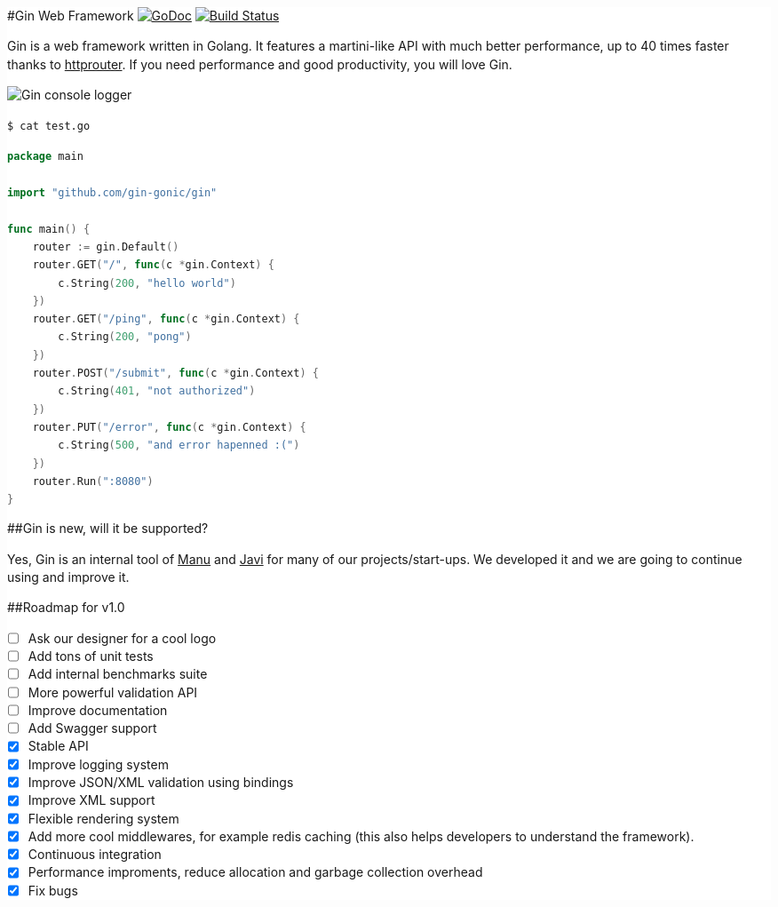 #Gin Web Framework [![GoDoc](https://godoc.org/github.com/gin-gonic/gin?status.svg)](https://godoc.org/github.com/gin-gonic/gin) [![Build Status](https://travis-ci.org/gin-gonic/gin.svg)](https://travis-ci.org/gin-gonic/gin)

Gin is a web framework written in Golang. It features a martini-like API with much better performance, up to 40 times faster thanks to [httprouter](https://github.com/julienschmidt/httprouter). If you need performance and good productivity, you will love Gin. 

![Gin console logger](https://gin-gonic.github.io/gin/other/console.png)

```
$ cat test.go
```
```go
package main

import "github.com/gin-gonic/gin"

func main() {
	router := gin.Default()
	router.GET("/", func(c *gin.Context) {
		c.String(200, "hello world")
	})
	router.GET("/ping", func(c *gin.Context) {
		c.String(200, "pong")
	})
	router.POST("/submit", func(c *gin.Context) {
		c.String(401, "not authorized")
	})
	router.PUT("/error", func(c *gin.Context) {
		c.String(500, "and error hapenned :(")
	})
	router.Run(":8080")
}
```

##Gin is new, will it be supported?

Yes, Gin is an internal tool of [Manu](https://github.com/manucorporat) and [Javi](https://github.com/javierprovecho) for many of our projects/start-ups. We developed it and we are going to continue using and improve it.


##Roadmap for v1.0
- [ ] Ask our designer for a cool logo
- [ ] Add tons of unit tests
- [ ] Add internal benchmarks suite
- [ ] More powerful validation API
- [ ] Improve documentation
- [ ] Add Swagger support
- [x] Stable API
- [x] Improve logging system
- [x] Improve JSON/XML validation using bindings
- [x] Improve XML support
- [x] Flexible rendering system
- [x] Add more cool middlewares, for example redis caching (this also helps developers to understand the framework).
- [x] Continuous integration
- [x] Performance improments, reduce allocation and garbage collection overhead
- [x] Fix bugs
